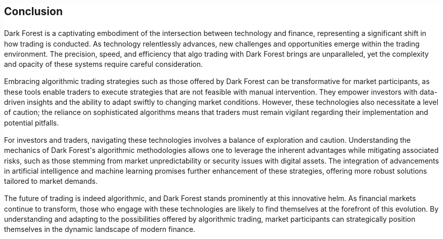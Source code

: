 
## Conclusion

Dark Forest is a captivating embodiment of the intersection between technology and finance, representing a significant shift in how trading is conducted. As technology relentlessly advances, new challenges and opportunities emerge within the trading environment. The precision, speed, and efficiency that algo trading with Dark Forest brings are unparalleled, yet the complexity and opacity of these systems require careful consideration.

Embracing algorithmic trading strategies such as those offered by Dark Forest can be transformative for market participants, as these tools enable traders to execute strategies that are not feasible with manual intervention. They empower investors with data-driven insights and the ability to adapt swiftly to changing market conditions. However, these technologies also necessitate a level of caution; the reliance on sophisticated algorithms means that traders must remain vigilant regarding their implementation and potential pitfalls.

For investors and traders, navigating these technologies involves a balance of exploration and caution. Understanding the mechanics of Dark Forest's algorithmic methodologies allows one to leverage the inherent advantages while mitigating associated risks, such as those stemming from market unpredictability or security issues with digital assets. The integration of advancements in artificial intelligence and machine learning promises further enhancement of these strategies, offering more robust solutions tailored to market demands.

The future of trading is indeed algorithmic, and Dark Forest stands prominently at this innovative helm. As financial markets continue to transform, those who engage with these technologies are likely to find themselves at the forefront of this evolution. By understanding and adapting to the possibilities offered by algorithmic trading, market participants can strategically position themselves in the dynamic landscape of modern finance.


